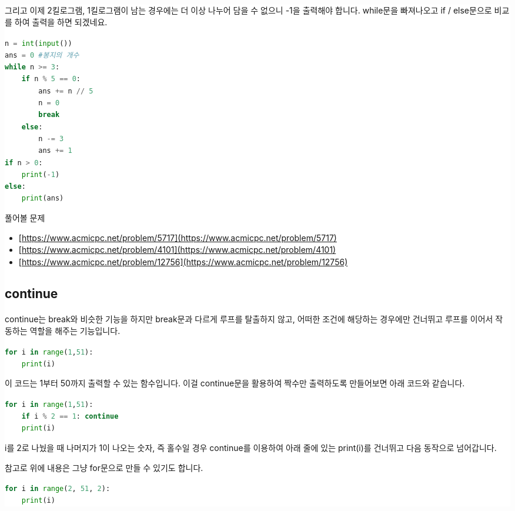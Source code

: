 그리고 이제 2킬로그램, 1킬로그램이 남는 경우에는 더 이상 나누어 담을 수 없으니 -1을 출력해야 합니다. while문을 빠져나오고 if / else문으로 비교를 하여 출력을 하면 되겠네요.

```python
n = int(input())
ans = 0 #봉지의 개수
while n >= 3:
    if n % 5 == 0:
        ans += n // 5
        n = 0
        break
    else:
        n -= 3
        ans += 1
if n > 0:
    print(-1)
else:
    print(ans)
```



풀어볼 문제

* [https://www.acmicpc.net/problem/5717](https://www.acmicpc.net/problem/5717)
* [https://www.acmicpc.net/problem/4101](https://www.acmicpc.net/problem/4101)
* [https://www.acmicpc.net/problem/12756](https://www.acmicpc.net/problem/12756)





## continue

continue는 break와 비슷한 기능을 하지만 break문과 다르게 루프를 탈출하지 않고, 어떠한 조건에 해당하는 경우에만 건너뛰고 루프를 이어서 작동하는 역할을 해주는 기능입니다.

```python
for i in range(1,51):
    print(i)
```

이 코드는 1부터 50까지 출력할 수 있는 함수입니다. 이걸 continue문을 활용하여 짝수만 출력하도록 만들어보면 아래 코드와 같습니다.

```python
for i in range(1,51):
    if i % 2 == 1: continue
    print(i)
```

i를 2로 나눴을 때 나머지가 1이 나오는 숫자, 즉 홀수일 경우 continue를 이용하여 아래 줄에 있는 print(i)를 건너뛰고 다음 동작으로 넘어갑니다.

참고로 위에 내용은 그냥 for문으로 만들 수 있기도 합니다.

```python
for i in range(2, 51, 2):
    print(i)
```

